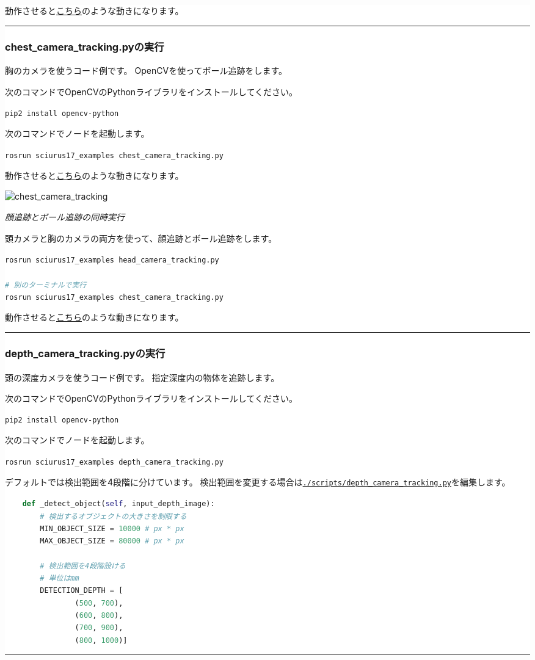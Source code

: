 動作させると[こちら](https://youtu.be/I67OD25NkMg)のような動きになります。

---

### chest_camera_tracking.pyの実行

胸のカメラを使うコード例です。
OpenCVを使ってボール追跡をします。

次のコマンドでOpenCVのPythonライブラリをインストールしてください。
```sh
pip2 install opencv-python
```

次のコマンドでノードを起動します。
```sh
rosrun sciurus17_examples chest_camera_tracking.py
```

動作させると[こちら](https://youtu.be/wscw-I4wCaM)のような動きになります。

![chest_camera_tracking](https://github.com/rt-net/sciurus17_ros/blob/images/images/gazebo_chest_camera.gif)

*顔追跡とボール追跡の同時実行*

頭カメラと胸のカメラの両方を使って、顔追跡とボール追跡をします。

```sh
rosrun sciurus17_examples head_camera_tracking.py

# 別のターミナルで実行
rosrun sciurus17_examples chest_camera_tracking.py
```

動作させると[こちら](https://youtu.be/c81I0GaC2DU)のような動きになります。

---

### depth_camera_tracking.pyの実行

頭の深度カメラを使うコード例です。
指定深度内の物体を追跡します。

次のコマンドでOpenCVのPythonライブラリをインストールしてください。
```sh
pip2 install opencv-python
```

次のコマンドでノードを起動します。
```sh
rosrun sciurus17_examples depth_camera_tracking.py
```

デフォルトでは検出範囲を4段階に分けています。
検出範囲を変更する場合は[`./scripts/depth_camera_tracking.py`](./scripts/depth_camera_tracking.py)を編集します。

```python
    def _detect_object(self, input_depth_image):
        # 検出するオブジェクトの大きさを制限する
        MIN_OBJECT_SIZE = 10000 # px * px
        MAX_OBJECT_SIZE = 80000 # px * px

        # 検出範囲を4段階設ける
        # 単位はmm
        DETECTION_DEPTH = [
                (500, 700),
                (600, 800),
                (700, 900),
                (800, 1000)]
```

---